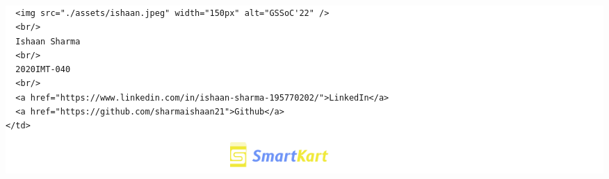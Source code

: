       <img src="./assets/ishaan.jpeg" width="150px" alt="GSSoC'22" />
      <br/>
      Ishaan Sharma
      <br/>
      2020IMT-040
      <br/>
      <a href="https://www.linkedin.com/in/ishaan-sharma-195770202/">LinkedIn</a>
      <a href="https://github.com/sharmaishaan21">Github</a>
    </td>
  </tr>
</table>



<p align='center'>
<img src='./src/assets/logo.svg'  width='25%'>
</p>
<p align='center'>
<b>